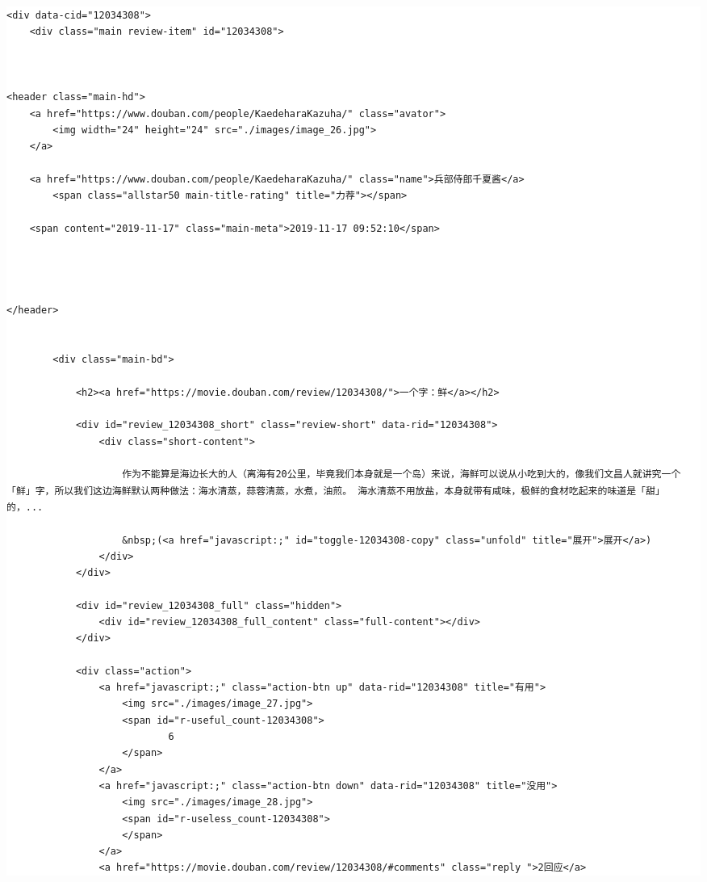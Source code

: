
            



<div class="review-list  ">
        
    

            
    
    <div data-cid="12034308">
        <div class="main review-item" id="12034308">

            
    
    <header class="main-hd">
        <a href="https://www.douban.com/people/KaedeharaKazuha/" class="avator">
            <img width="24" height="24" src="./images/image_26.jpg">
        </a>

        <a href="https://www.douban.com/people/KaedeharaKazuha/" class="name">兵部侍郎千夏酱</a>
            <span class="allstar50 main-title-rating" title="力荐"></span>

        <span content="2019-11-17" class="main-meta">2019-11-17 09:52:10</span>




    </header>


            <div class="main-bd">

                <h2><a href="https://movie.douban.com/review/12034308/">一个字：鲜</a></h2>

                <div id="review_12034308_short" class="review-short" data-rid="12034308">
                    <div class="short-content">

                        作为不能算是海边长大的人（离海有20公里，毕竟我们本身就是一个岛）来说，海鲜可以说从小吃到大的，像我们文昌人就讲究一个「鲜」字，所以我们这边海鲜默认两种做法：海水清蒸，蒜蓉清蒸，水煮，油煎。 海水清蒸不用放盐，本身就带有咸味，极鲜的食材吃起来的味道是「甜」的，...

                        &nbsp;(<a href="javascript:;" id="toggle-12034308-copy" class="unfold" title="展开">展开</a>)
                    </div>
                </div>

                <div id="review_12034308_full" class="hidden">
                    <div id="review_12034308_full_content" class="full-content"></div>
                </div>

                <div class="action">
                    <a href="javascript:;" class="action-btn up" data-rid="12034308" title="有用">
                        <img src="./images/image_27.jpg">
                        <span id="r-useful_count-12034308">
                                6
                        </span>
                    </a>
                    <a href="javascript:;" class="action-btn down" data-rid="12034308" title="没用">
                        <img src="./images/image_28.jpg">
                        <span id="r-useless_count-12034308">
                        </span>
                    </a>
                    <a href="https://movie.douban.com/review/12034308/#comments" class="reply ">2回应</a>

